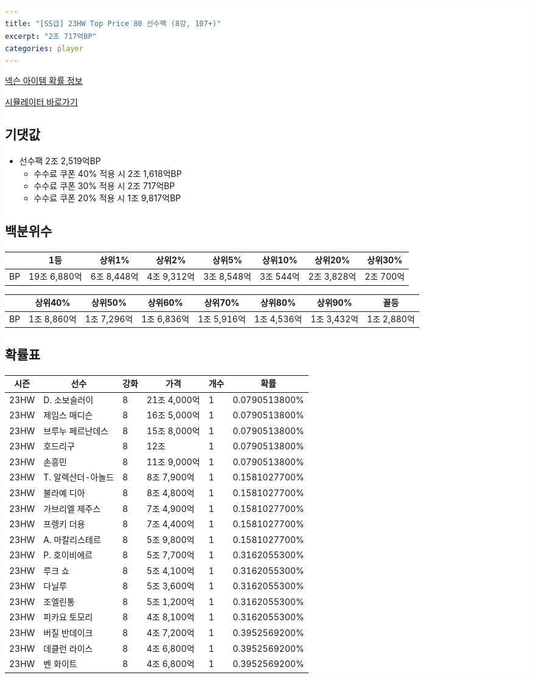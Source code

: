 ```yaml
---
title: "[SS급] 23HW Top Price 80 선수팩 (8강, 107+)"
excerpt: "2조 717억BP"
categories: player
---
```

[넥슨 아이템 확률 정보](http://iteminfo.nexon.com/probability/fco?sn=7563)

[시뮬레이터 바로가기](/simulator/7563)
## 기댓값
- 선수팩 2조 2,519억BP
  - 수수료 쿠폰 40% 적용 시 2조 1,618억BP
  - 수수료 쿠폰 30% 적용 시 2조 717억BP
  - 수수료 쿠폰 20% 적용 시 1조 9,817억BP


## 백분위수

||1등|상위1%|상위2%|상위5%|상위10%|상위20%|상위30%|
|---|---|---|---|---|---|---|---|
|BP|19조 6,880억|6조 8,448억|4조 9,312억|3조 8,548억|3조 544억|2조 3,828억|2조 700억|

||상위40%|상위50%|상위60%|상위70%|상위80%|상위90%|꼴등|
|---|---|---|---|---|---|---|---|
|BP|1조 8,860억|1조 7,296억|1조 6,836억|1조 5,916억|1조 4,536억|1조 3,432억|1조 2,880억|


## 확률표

|시즌|선수|강화|가격|개수|확률|
|---|---|---|---|---|---|
|23HW|D. 소보슬러이|8|21조 4,000억|1|0.0790513800%|
|23HW|제임스 매디슨|8|16조 5,000억|1|0.0790513800%|
|23HW|브루누 페르난데스|8|15조 8,000억|1|0.0790513800%|
|23HW|호드리구|8|12조|1|0.0790513800%|
|23HW|손흥민|8|11조 9,000억|1|0.0790513800%|
|23HW|T. 알렉산더-아놀드|8|8조 7,900억|1|0.1581027700%|
|23HW|불라예 디아|8|8조 4,800억|1|0.1581027700%|
|23HW|가브리엘 제주스|8|7조 4,900억|1|0.1581027700%|
|23HW|프렝키 더용|8|7조 4,400억|1|0.1581027700%|
|23HW|A. 마칼리스테르|8|5조 9,800억|1|0.1581027700%|
|23HW|P. 호이비에르|8|5조 7,700억|1|0.3162055300%|
|23HW|루크 쇼|8|5조 4,100억|1|0.3162055300%|
|23HW|다닐루|8|5조 3,600억|1|0.3162055300%|
|23HW|조엘린통|8|5조 1,200억|1|0.3162055300%|
|23HW|피카요 토모리|8|4조 8,100억|1|0.3162055300%|
|23HW|버질 반데이크|8|4조 7,200억|1|0.3952569200%|
|23HW|데클런 라이스|8|4조 6,800억|1|0.3952569200%|
|23HW|벤 화이트|8|4조 6,800억|1|0.3952569200%|